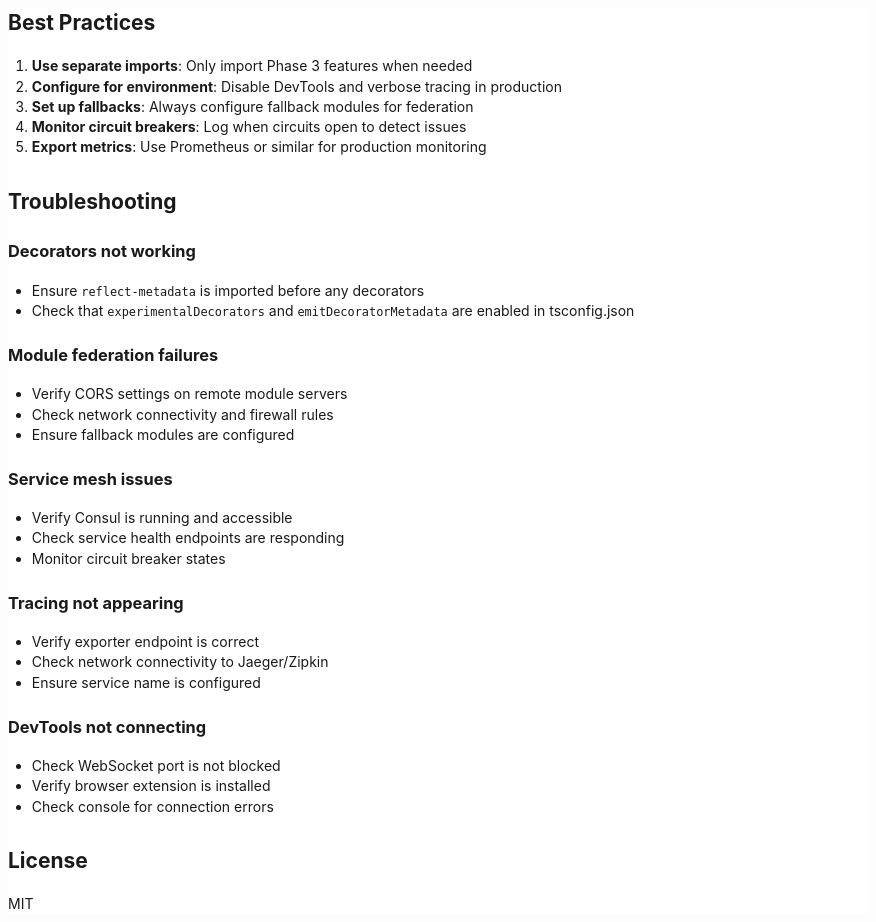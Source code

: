 ## Best Practices

1. **Use separate imports**: Only import Phase 3 features when needed
2. **Configure for environment**: Disable DevTools and verbose tracing in production
3. **Set up fallbacks**: Always configure fallback modules for federation
4. **Monitor circuit breakers**: Log when circuits open to detect issues
5. **Export metrics**: Use Prometheus or similar for production monitoring

## Troubleshooting

### Decorators not working
- Ensure `reflect-metadata` is imported before any decorators
- Check that `experimentalDecorators` and `emitDecoratorMetadata` are enabled in tsconfig.json

### Module federation failures
- Verify CORS settings on remote module servers
- Check network connectivity and firewall rules
- Ensure fallback modules are configured

### Service mesh issues
- Verify Consul is running and accessible
- Check service health endpoints are responding
- Monitor circuit breaker states

### Tracing not appearing
- Verify exporter endpoint is correct
- Check network connectivity to Jaeger/Zipkin
- Ensure service name is configured

### DevTools not connecting
- Check WebSocket port is not blocked
- Verify browser extension is installed
- Check console for connection errors

## License

MIT
